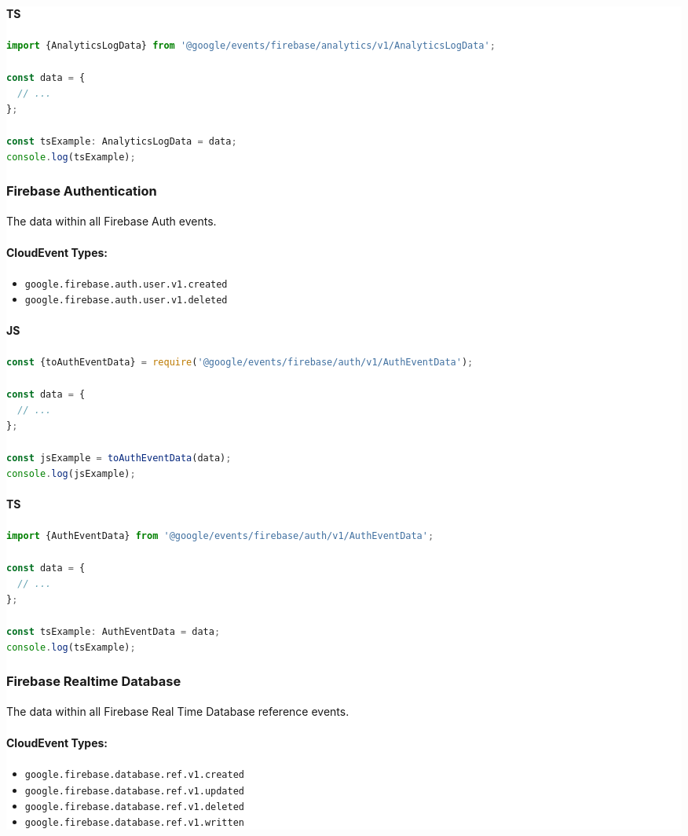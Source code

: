 #### TS

```ts
import {AnalyticsLogData} from '@google/events/firebase/analytics/v1/AnalyticsLogData';

const data = {
  // ...
};

const tsExample: AnalyticsLogData = data;
console.log(tsExample);
```

### Firebase Authentication

The data within all Firebase Auth events.

#### CloudEvent Types:

- `google.firebase.auth.user.v1.created`
- `google.firebase.auth.user.v1.deleted`

#### JS

```js
const {toAuthEventData} = require('@google/events/firebase/auth/v1/AuthEventData');

const data = {
  // ...
};

const jsExample = toAuthEventData(data);
console.log(jsExample);
```

#### TS

```ts
import {AuthEventData} from '@google/events/firebase/auth/v1/AuthEventData';

const data = {
  // ...
};

const tsExample: AuthEventData = data;
console.log(tsExample);
```

### Firebase Realtime Database

The data within all Firebase Real Time Database reference events.

#### CloudEvent Types:

- `google.firebase.database.ref.v1.created`
- `google.firebase.database.ref.v1.updated`
- `google.firebase.database.ref.v1.deleted`
- `google.firebase.database.ref.v1.written`
